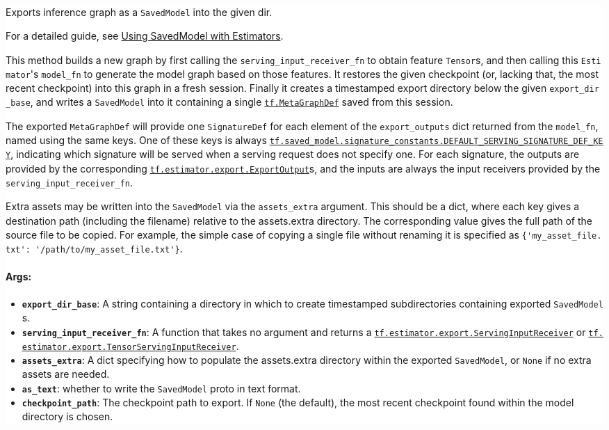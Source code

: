 Exports inference graph as a `SavedModel` into the given dir.

For a detailed guide, see
[Using SavedModel with Estimators](https://tensorflow.org/guide/saved_model#using_savedmodel_with_estimators).

This method builds a new graph by first calling the
`serving_input_receiver_fn` to obtain feature `Tensor`s, and then calling
this `Estimator`'s `model_fn` to generate the model graph based on those
features. It restores the given checkpoint (or, lacking that, the most
recent checkpoint) into this graph in a fresh session.  Finally it creates
a timestamped export directory below the given `export_dir_base`, and writes
a `SavedModel` into it containing a single <a href="../../../tf/MetaGraphDef.md"><code>tf.MetaGraphDef</code></a> saved from this
session.

The exported `MetaGraphDef` will provide one `SignatureDef` for each
element of the `export_outputs` dict returned from the `model_fn`, named
using
the same keys.  One of these keys is always
<a href="../../../tf/saved_model/signature_constants.md#DEFAULT_SERVING_SIGNATURE_DEF_KEY"><code>tf.saved_model.signature_constants.DEFAULT_SERVING_SIGNATURE_DEF_KEY</code></a>,
indicating which
signature will be served when a serving request does not specify one.
For each signature, the outputs are provided by the corresponding
<a href="../../../tf/estimator/export/ExportOutput.md"><code>tf.estimator.export.ExportOutput</code></a>s, and the inputs are always the input
receivers provided by
the `serving_input_receiver_fn`.

Extra assets may be written into the `SavedModel` via the `assets_extra`
argument.  This should be a dict, where each key gives a destination path
(including the filename) relative to the assets.extra directory.  The
corresponding value gives the full path of the source file to be copied.
For example, the simple case of copying a single file without renaming it
is specified as `{'my_asset_file.txt': '/path/to/my_asset_file.txt'}`.

#### Args:

* <b>`export_dir_base`</b>: A string containing a directory in which to create
    timestamped subdirectories containing exported `SavedModel`s.
* <b>`serving_input_receiver_fn`</b>: A function that takes no argument and returns a
    <a href="../../../tf/estimator/export/ServingInputReceiver.md"><code>tf.estimator.export.ServingInputReceiver</code></a> or
    <a href="../../../tf/estimator/export/TensorServingInputReceiver.md"><code>tf.estimator.export.TensorServingInputReceiver</code></a>.
* <b>`assets_extra`</b>: A dict specifying how to populate the assets.extra directory
    within the exported `SavedModel`, or `None` if no extra assets are
    needed.
* <b>`as_text`</b>: whether to write the `SavedModel` proto in text format.
* <b>`checkpoint_path`</b>: The checkpoint path to export.  If `None` (the default),
    the most recent checkpoint found within the model directory is chosen.

